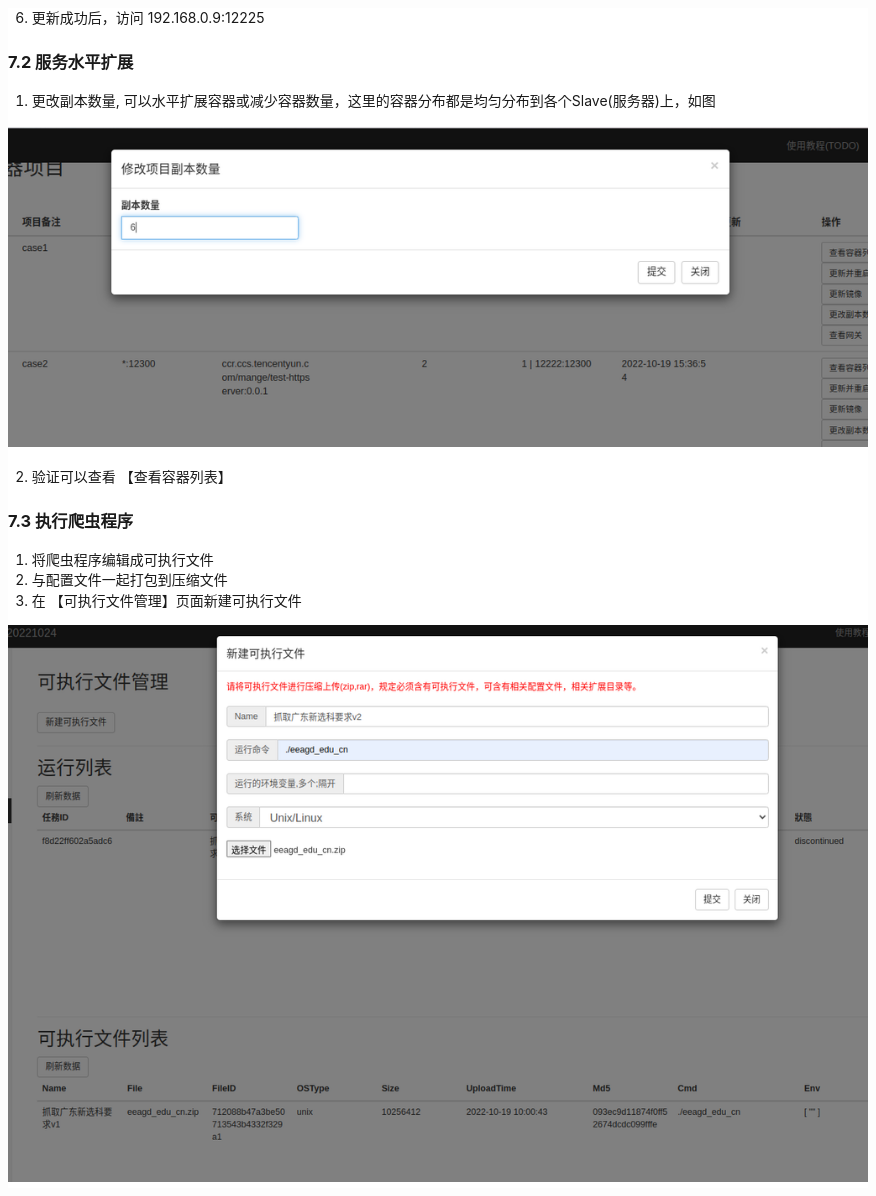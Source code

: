 6. 更新成功后，访问 192.168.0.9:12225


### 7.2 服务水平扩展

1. 更改副本数量, 可以水平扩展容器或减少容器数量，这里的容器分布都是均匀分布到各个Slave(服务器)上，如图

![](./img/Project更改副本数量20221024.png)

2. 验证可以查看 【查看容器列表】

### 7.3 执行爬虫程序
1. 将爬虫程序编辑成可执行文件
2. 与配置文件一起打包到压缩文件
3. 在 【可执行文件管理】页面新建可执行文件

![](./img/新建可执行文件20221024.png)
